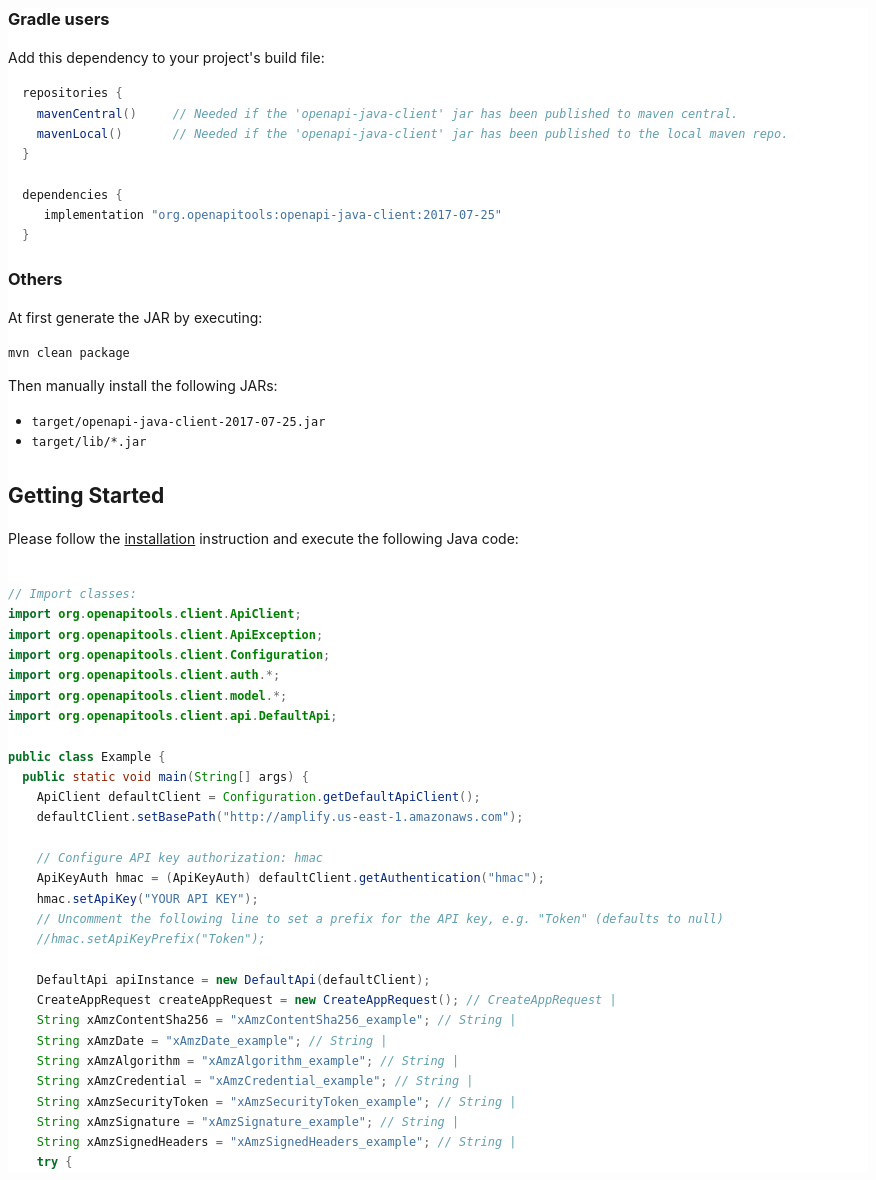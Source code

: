 ### Gradle users

Add this dependency to your project's build file:

```groovy
  repositories {
    mavenCentral()     // Needed if the 'openapi-java-client' jar has been published to maven central.
    mavenLocal()       // Needed if the 'openapi-java-client' jar has been published to the local maven repo.
  }

  dependencies {
     implementation "org.openapitools:openapi-java-client:2017-07-25"
  }
```

### Others

At first generate the JAR by executing:

```shell
mvn clean package
```

Then manually install the following JARs:

* `target/openapi-java-client-2017-07-25.jar`
* `target/lib/*.jar`

## Getting Started

Please follow the [installation](#installation) instruction and execute the following Java code:

```java

// Import classes:
import org.openapitools.client.ApiClient;
import org.openapitools.client.ApiException;
import org.openapitools.client.Configuration;
import org.openapitools.client.auth.*;
import org.openapitools.client.model.*;
import org.openapitools.client.api.DefaultApi;

public class Example {
  public static void main(String[] args) {
    ApiClient defaultClient = Configuration.getDefaultApiClient();
    defaultClient.setBasePath("http://amplify.us-east-1.amazonaws.com");
    
    // Configure API key authorization: hmac
    ApiKeyAuth hmac = (ApiKeyAuth) defaultClient.getAuthentication("hmac");
    hmac.setApiKey("YOUR API KEY");
    // Uncomment the following line to set a prefix for the API key, e.g. "Token" (defaults to null)
    //hmac.setApiKeyPrefix("Token");

    DefaultApi apiInstance = new DefaultApi(defaultClient);
    CreateAppRequest createAppRequest = new CreateAppRequest(); // CreateAppRequest | 
    String xAmzContentSha256 = "xAmzContentSha256_example"; // String | 
    String xAmzDate = "xAmzDate_example"; // String | 
    String xAmzAlgorithm = "xAmzAlgorithm_example"; // String | 
    String xAmzCredential = "xAmzCredential_example"; // String | 
    String xAmzSecurityToken = "xAmzSecurityToken_example"; // String | 
    String xAmzSignature = "xAmzSignature_example"; // String | 
    String xAmzSignedHeaders = "xAmzSignedHeaders_example"; // String | 
    try {
```
